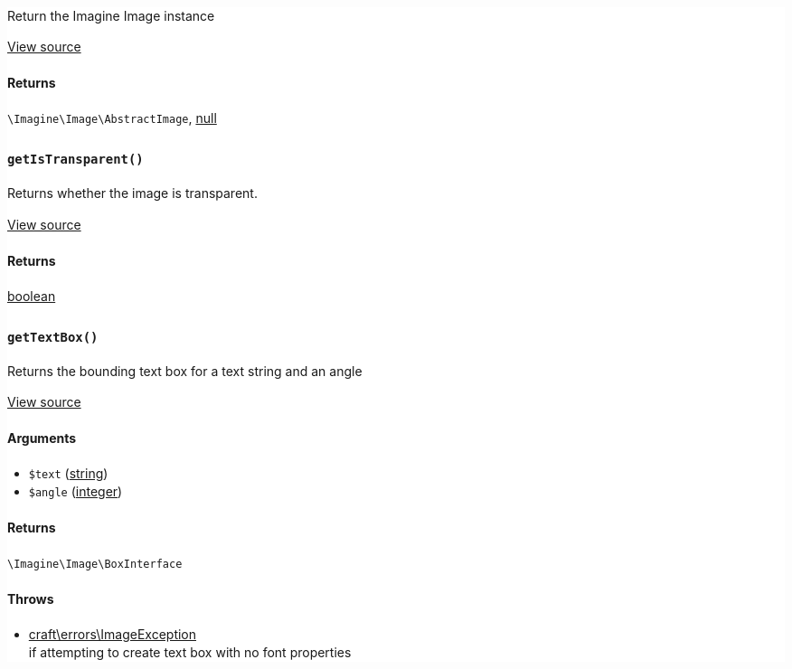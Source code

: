 



Return the Imagine Image instance




[View source](https://github.com/craftcms/cms/blob/master/src/image/Raster.php#L112-L115)



#### Returns

`\Imagine\Image\AbstractImage`, [null](http://php.net/language.types.null)



### `getIsTransparent()`





Returns whether the image is transparent.








[View source](https://github.com/craftcms/cms/blob/master/src/image/Raster.php#L524-L531)



#### Returns

[boolean](http://php.net/language.types.boolean)



### `getTextBox()`





Returns the bounding text box for a text string and an angle




[View source](https://github.com/craftcms/cms/blob/master/src/image/Raster.php#L578-L585)


#### Arguments

- `$text` ([string](http://php.net/language.types.string))
- `$angle` ([integer](http://php.net/language.types.integer))

#### Returns

`\Imagine\Image\BoxInterface`

#### Throws

- [craft\errors\ImageException](craft-errors-imageexception.md)\
  if attempting to create text box with no font properties
